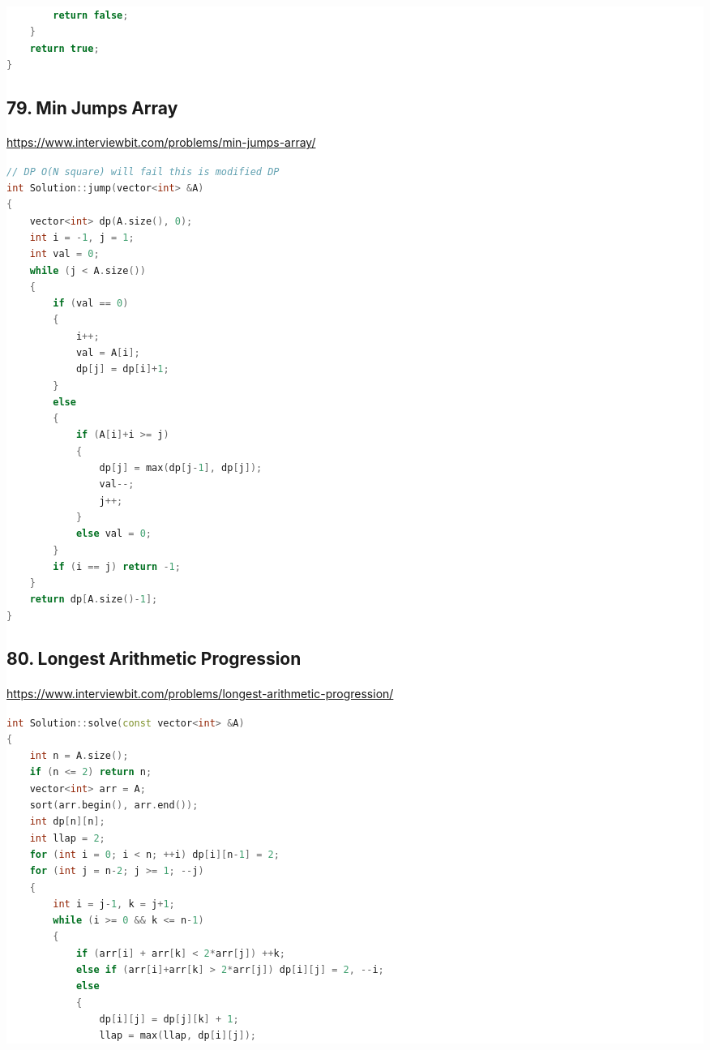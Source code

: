 ```c++
        return false;
    }
    return true;
}
```

## 79. Min Jumps Array
https://www.interviewbit.com/problems/min-jumps-array/
```c++
// DP O(N square) will fail this is modified DP
int Solution::jump(vector<int> &A)
{
    vector<int> dp(A.size(), 0);
    int i = -1, j = 1;
    int val = 0;
    while (j < A.size())
    {
        if (val == 0)
        {
            i++;
            val = A[i];
            dp[j] = dp[i]+1;
        }
        else
        {
            if (A[i]+i >= j)
            {
                dp[j] = max(dp[j-1], dp[j]);
                val--;
                j++;
            }
            else val = 0;
        }
        if (i == j) return -1;
    }
    return dp[A.size()-1];
}
```

## 80. Longest Arithmetic Progression
https://www.interviewbit.com/problems/longest-arithmetic-progression/
```c++
int Solution::solve(const vector<int> &A)
{
    int n = A.size();
    if (n <= 2) return n;
    vector<int> arr = A;
    sort(arr.begin(), arr.end());
    int dp[n][n];
    int llap = 2;
    for (int i = 0; i < n; ++i) dp[i][n-1] = 2;
    for (int j = n-2; j >= 1; --j)
    {
        int i = j-1, k = j+1;
        while (i >= 0 && k <= n-1)
        {
            if (arr[i] + arr[k] < 2*arr[j]) ++k;
            else if (arr[i]+arr[k] > 2*arr[j]) dp[i][j] = 2, --i;
            else
            {
                dp[i][j] = dp[j][k] + 1;
                llap = max(llap, dp[i][j]);
```